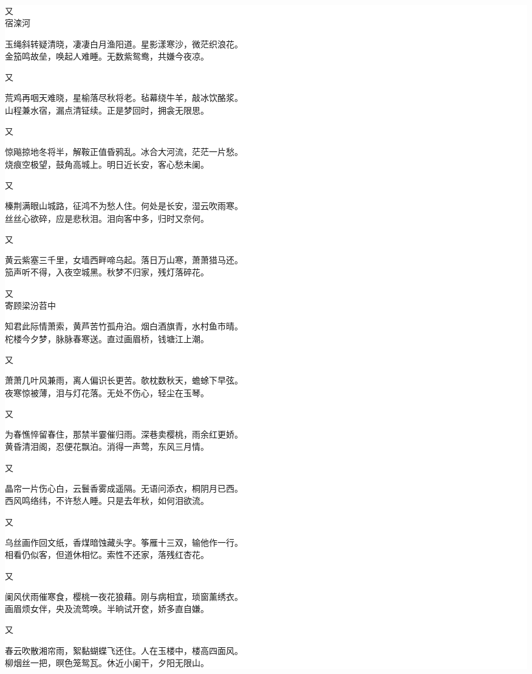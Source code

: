 又  
宿滦河  
  
玉绳斜转疑清晓，凄凄白月渔阳道。星影漾寒沙，微茫织浪花。  
金笳鸣故垒，唤起人难睡。无数紫鸳鸯，共嫌今夜凉。  
  
又  
  
荒鸡再咽天难晓，星榆落尽秋将老。毡幕绕牛羊，敲冰饮酪浆。  
山程兼水宿，漏点清钲续。正是梦回时，拥衾无限思。  
  
又  
  
惊飚掠地冬将半，解鞍正值昏鸦乱。冰合大河流，茫茫一片愁。  
烧痕空极望，鼓角高城上。明日近长安，客心愁未阑。  
  
又  
  
榛荆满眼山城路，征鸿不为愁人住。何处是长安，湿云吹雨寒。  
丝丝心欲碎，应是悲秋泪。泪向客中多，归时又奈何。  
  
又  
  
黄云紫塞三千里，女墙西畔啼乌起。落日万山寒，萧萧猎马还。  
笳声听不得，入夜空城黑。秋梦不归家，残灯落碎花。  
  
又  
寄顾梁汾苕中  
  
知君此际情萧索，黄芦苦竹孤舟泊。烟白酒旗青，水村鱼市晴。  
柁楼今夕梦，脉脉春寒送。直过画眉桥，钱塘江上潮。  
  
又  
  
萧萧几叶风兼雨，离人偏识长更苦。欹枕数秋天，蟾蜍下早弦。  
夜寒惊被薄，泪与灯花落。无处不伤心，轻尘在玉琴。  
  
又  
  
为春憔悴留春住，那禁半霎催归雨。深巷卖樱桃，雨余红更娇。  
黄昏清泪阁，忍便花飘泊。消得一声莺，东风三月情。  
  
又  
  
晶帘一片伤心白，云鬟香雾成遥隔。无语问添衣，桐阴月已西。  
西风鸣络纬，不许愁人睡。只是去年秋，如何泪欲流。  
  
又  
  
乌丝画作回文纸，香煤暗蚀藏头字。筝雁十三双，输他作一行。  
相看仍似客，但道休相忆。索性不还家，落残红杏花。  
  
又  
  
阑风伏雨催寒食，樱桃一夜花狼藉。刚与病相宜，琐窗薰绣衣。  
画眉烦女伴，央及流莺唤。半晌试开奁，娇多直自嫌。  
  
又  
  
春云吹散湘帘雨，絮黏蝴蝶飞还住。人在玉楼中，楼高四面风。  
柳烟丝一把，暝色笼鸳瓦。休近小阑干，夕阳无限山。  
  